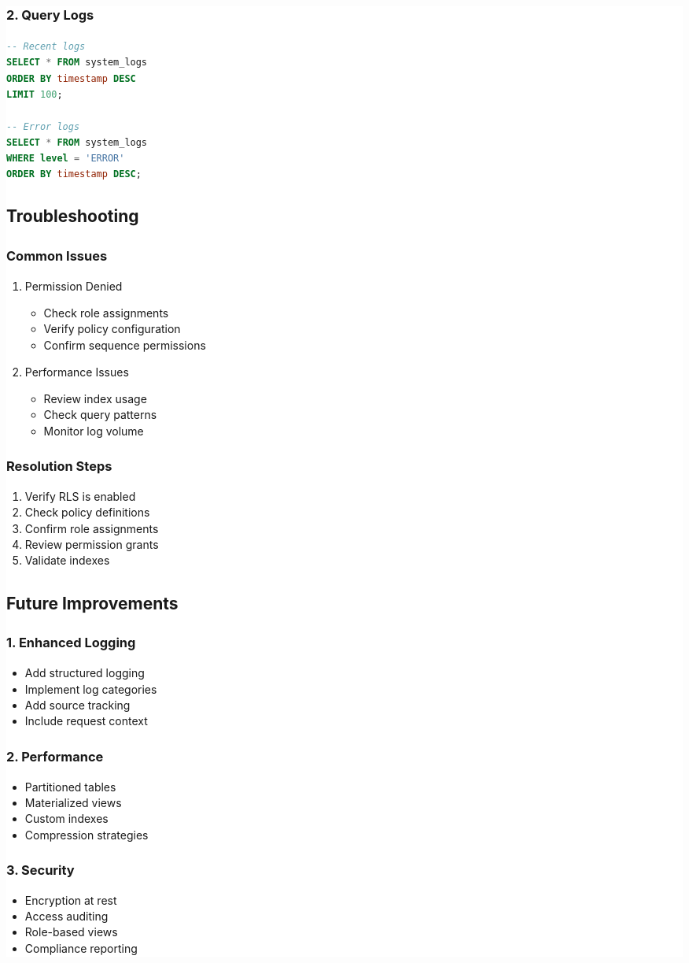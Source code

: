 ### 2. Query Logs
```sql
-- Recent logs
SELECT * FROM system_logs
ORDER BY timestamp DESC
LIMIT 100;

-- Error logs
SELECT * FROM system_logs
WHERE level = 'ERROR'
ORDER BY timestamp DESC;
```

## Troubleshooting

### Common Issues
1. Permission Denied
   - Check role assignments
   - Verify policy configuration
   - Confirm sequence permissions

2. Performance Issues
   - Review index usage
   - Check query patterns
   - Monitor log volume

### Resolution Steps
1. Verify RLS is enabled
2. Check policy definitions
3. Confirm role assignments
4. Review permission grants
5. Validate indexes

## Future Improvements

### 1. Enhanced Logging
- Add structured logging
- Implement log categories
- Add source tracking
- Include request context

### 2. Performance
- Partitioned tables
- Materialized views
- Custom indexes
- Compression strategies

### 3. Security
- Encryption at rest
- Access auditing
- Role-based views
- Compliance reporting
